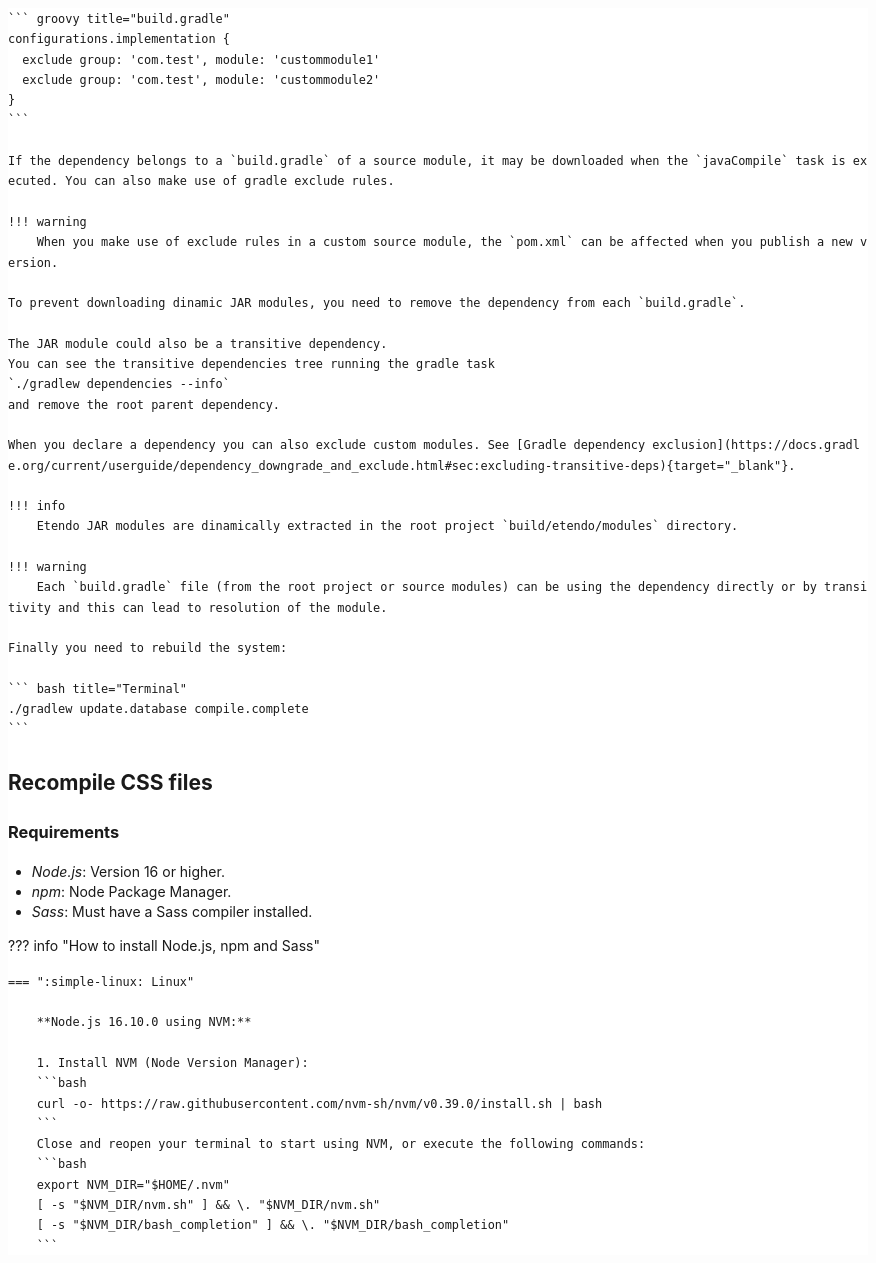     ``` groovy title="build.gradle"
    configurations.implementation {
      exclude group: 'com.test', module: 'custommodule1'
      exclude group: 'com.test', module: 'custommodule2'
    }
    ```

    If the dependency belongs to a `build.gradle` of a source module, it may be downloaded when the `javaCompile` task is executed. You can also make use of gradle exclude rules.

    !!! warning
        When you make use of exclude rules in a custom source module, the `pom.xml` can be affected when you publish a new version.

    To prevent downloading dinamic JAR modules, you need to remove the dependency from each `build.gradle`.

    The JAR module could also be a transitive dependency.
    You can see the transitive dependencies tree running the gradle task
    `./gradlew dependencies --info`
    and remove the root parent dependency.

    When you declare a dependency you can also exclude custom modules. See [Gradle dependency exclusion](https://docs.gradle.org/current/userguide/dependency_downgrade_and_exclude.html#sec:excluding-transitive-deps){target="_blank"}.

    !!! info
        Etendo JAR modules are dinamically extracted in the root project `build/etendo/modules` directory.

    !!! warning
        Each `build.gradle` file (from the root project or source modules) can be using the dependency directly or by transitivity and this can lead to resolution of the module.

    Finally you need to rebuild the system:

    ``` bash title="Terminal"
    ./gradlew update.database compile.complete
    ```

## Recompile CSS files

### Requirements

  - *Node.js*: Version 16 or higher.
  - *npm*: Node Package Manager.
  - *Sass*: Must have a Sass compiler installed.


??? info "How to install Node.js, npm and Sass"

    === ":simple-linux: Linux"
        
        **Node.js 16.10.0 using NVM:**
        
        1. Install NVM (Node Version Manager):
        ```bash
        curl -o- https://raw.githubusercontent.com/nvm-sh/nvm/v0.39.0/install.sh | bash
        ```
        Close and reopen your terminal to start using NVM, or execute the following commands:
        ```bash
        export NVM_DIR="$HOME/.nvm"
        [ -s "$NVM_DIR/nvm.sh" ] && \. "$NVM_DIR/nvm.sh"
        [ -s "$NVM_DIR/bash_completion" ] && \. "$NVM_DIR/bash_completion"
        ```
        
